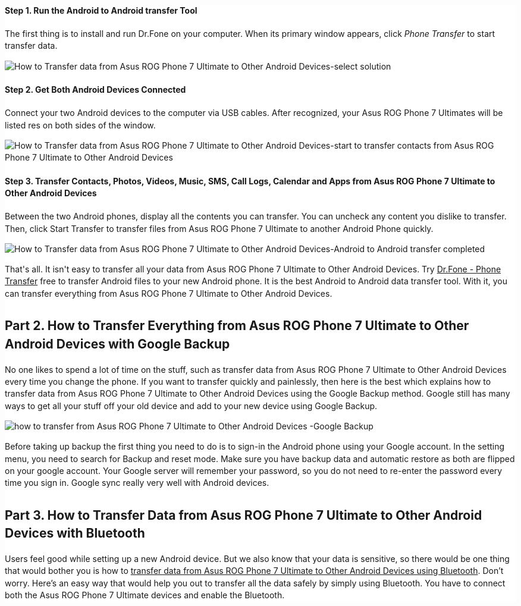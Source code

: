 #### Step 1. Run the Android to Android transfer Tool

The first thing is to install and run Dr.Fone on your computer. When its primary window appears, click _Phone Transfer_ to start transfer data.

![How to Transfer data from Asus ROG Phone 7 Ultimate to Other Android Devices-select solution](https://images.wondershare.com/drfone/guide/drfone-home.png)

#### Step 2. Get Both Android Devices Connected

Connect your two Android devices to the computer via USB cables. After recognized, your Asus ROG Phone 7 Ultimates will be listed res on both sides of the window.

![How to Transfer data from Asus ROG Phone 7 Ultimate to Other Android Devices-start to transfer contacts from Asus ROG Phone 7 Ultimate to Other Android Devices](https://images.wondershare.com/drfone/guide/transfer-ios-to-android-1.png)

#### Step 3. Transfer Contacts, Photos, Videos, Music, SMS, Call Logs, Calendar and Apps from Asus ROG Phone 7 Ultimate to Other Android Devices

Between the two Android phones, display all the contents you can transfer. You can uncheck any content you dislike to transfer. Then, click Start Transfer to transfer files from Asus ROG Phone 7 Ultimate to another Android Phone quickly.

![How to Transfer data from Asus ROG Phone 7 Ultimate to Other Android Devices-Android to Android transfer completed](https://images.wondershare.com/drfone/guide/transfer-ios-to-android-5.png)

That's all. It isn't easy to transfer all your data from Asus ROG Phone 7 Ultimate to Other Android Devices. Try [Dr.Fone - Phone Transfer](https://tools.techidaily.com/wondershare/drfone/phone-switch/) free to transfer Android files to your new Android phone. It is the best Android to Android data transfer tool. With it, you can transfer everything from Asus ROG Phone 7 Ultimate to Other Android Devices.

## Part 2. How to Transfer Everything from Asus ROG Phone 7 Ultimate to Other Android Devices with Google Backup

No one likes to spend a lot of time on the stuff, such as transfer data from Asus ROG Phone 7 Ultimate to Other Android Devices every time you change the phone. If you want to transfer quickly and painlessly, then here is the best which explains how to transfer data from Asus ROG Phone 7 Ultimate to Other Android Devices using the Google Backup method. Google still has many ways to get all your stuff off your old device and add to your new device using Google Backup.

![how to transfer from Asus ROG Phone 7 Ultimate to Other Android Devices -Google Backup](https://images.wondershare.com/drfone/article/2017/11/android-android-001.jpg)

Before taking up backup the first thing you need to do is to sign-in the Android phone using your Google account. In the setting menu, you need to search for Backup and reset mode. Make sure you have backup data and automatic restore as both are flipped on your google account. Your Google server will remember your password, so you do not need to re-enter the password every time you sign in. Google sync really very well with Android devices.

## Part 3. How to Transfer Data from Asus ROG Phone 7 Ultimate to Other Android Devices with Bluetooth

Users feel good while setting up a new Android device. But we also know that your data is sensitive, so there would be one thing that would bother you is how to [transfer data from Asus ROG Phone 7 Ultimate to Other Android Devices using Bluetooth](https://drfone.wondershare.com/transfer/how-to-transfer-contacts-from-android-to-android-using-bluetooth.html). Don’t worry. Here’s an easy way that would help you out to transfer all the data safely by simply using Bluetooth. You have to connect both the Asus ROG Phone 7 Ultimate devices and enable the Bluetooth.
